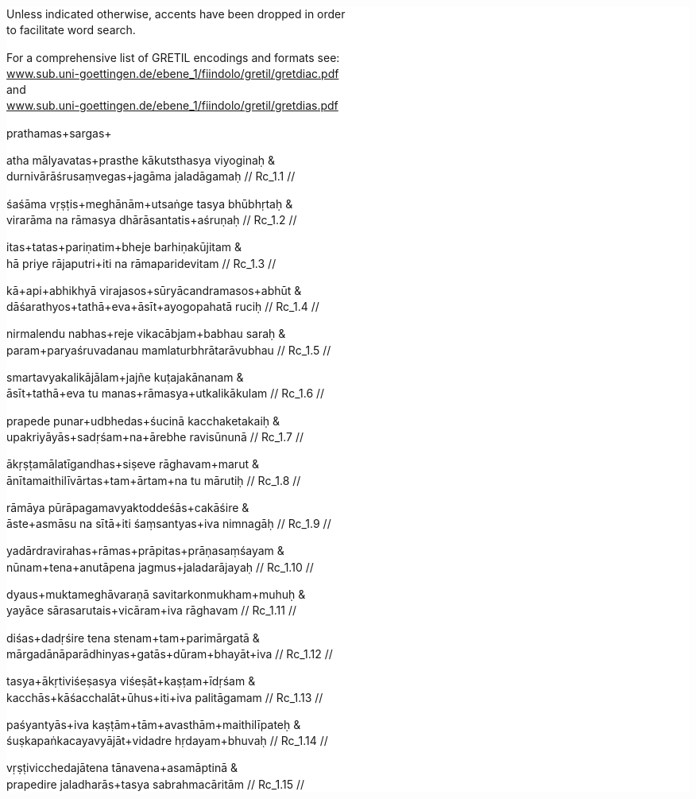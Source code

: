   
  
  
Unless indicated otherwise, accents have been dropped in order   
to facilitate word search.  
  
For a comprehensive list of GRETIL encodings and formats see:  
www.sub.uni-goettingen.de/ebene_1/fiindolo/gretil/gretdiac.pdf  
and  
www.sub.uni-goettingen.de/ebene_1/fiindolo/gretil/gretdias.pdf  
  
  
  
  
  
  
  
  
prathamas+sargas+  
  
atha mālyavatas+prasthe kākutsthasya viyoginaḥ  &  
durnivārāśrusaṃvegas+jagāma jaladāgamaḥ  // Rc_1.1 //  
  
śaśāma vṛṣṭis+meghānām+utsaṅge tasya bhūbhṛtaḥ  &  
virarāma na rāmasya dhārāsantatis+aśruṇaḥ  // Rc_1.2 //  
  
itas+tatas+pariṇatim+bheje barhiṇakūjitam  &  
hā priye rājaputri+iti na rāmaparidevitam  // Rc_1.3 //  
  
kā+api+abhikhyā virajasos+sūryācandramasos+abhūt  &  
dāśarathyos+tathā+eva+āsīt+ayogopahatā ruciḥ  // Rc_1.4 //  
  
nirmalendu nabhas+reje vikacābjam+babhau saraḥ  &  
param+paryaśruvadanau mamlaturbhrātarāvubhau  // Rc_1.5 //  
  
smartavyakalikājālam+jajñe kuṭajakānanam  &  
āsīt+tathā+eva tu manas+rāmasya+utkalikākulam  // Rc_1.6 //  
  
prapede punar+udbhedas+śucinā kacchaketakaiḥ  &  
upakriyāyās+sadṛśam+na+ārebhe ravisūnunā  // Rc_1.7 //  
  
ākṛṣṭamālatīgandhas+siṣeve rāghavam+marut  &  
ānītamaithilīvārtas+tam+ārtam+na tu mārutiḥ  // Rc_1.8 //  
  
rāmāya pūrāpagamavyaktoddeśās+cakāśire  &  
āste+asmāsu na sītā+iti śaṃsantyas+iva nimnagāḥ  // Rc_1.9 //  
  
yadārdravirahas+rāmas+prāpitas+prāṇasaṃśayam  &  
nūnam+tena+anutāpena jagmus+jaladarājayaḥ  // Rc_1.10 //  
  
dyaus+muktameghāvaraṇā savitarkonmukham+muhuḥ  &  
yayāce sārasarutais+vicāram+iva rāghavam  // Rc_1.11 //  
  
diśas+dadṛśire tena stenam+tam+parimārgatā  &  
mārgadānāparādhinyas+gatās+dūram+bhayāt+iva  // Rc_1.12 //  
  
tasya+ākṛtiviśeṣasya viśeṣāt+kaṣṭam+īdṛśam  &  
kacchās+kāśacchalāt+ūhus+iti+iva palitāgamam  // Rc_1.13 //  
  
paśyantyās+iva kaṣṭām+tām+avasthām+maithilīpateḥ  &  
śuṣkapaṅkacayavyājāt+vidadre hṛdayam+bhuvaḥ  // Rc_1.14 //  
  
vṛṣṭivicchedajātena tānavena+asamāptinā  &  
prapedire jaladharās+tasya sabrahmacāritām  // Rc_1.15 //  
  